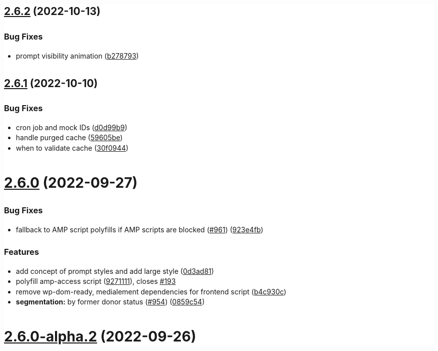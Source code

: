 ## [2.6.2](https://github.com/Automattic/newspack-popups/compare/v2.6.1...v2.6.2) (2022-10-13)


### Bug Fixes

* prompt visibility animation ([b278793](https://github.com/Automattic/newspack-popups/commit/b278793f79e59ec640fc1933dc322b434a14284b))

## [2.6.1](https://github.com/Automattic/newspack-popups/compare/v2.6.0...v2.6.1) (2022-10-10)


### Bug Fixes

* cron job and mock IDs ([d0d99b9](https://github.com/Automattic/newspack-popups/commit/d0d99b93c18e85bb024db58564aa56c6416007b1))
* handle purged cache ([59605be](https://github.com/Automattic/newspack-popups/commit/59605be1114573c2443d15af06390b6b28231d5d))
* when to validate cache ([30f0944](https://github.com/Automattic/newspack-popups/commit/30f0944eed595a510d65f029b78d5226554d85cc))

# [2.6.0](https://github.com/Automattic/newspack-popups/compare/v2.5.0...v2.6.0) (2022-09-27)


### Bug Fixes

* fallback to AMP script polyfills if AMP scripts are blocked ([#961](https://github.com/Automattic/newspack-popups/issues/961)) ([923e4fb](https://github.com/Automattic/newspack-popups/commit/923e4fbcc9ed1eed5984b2a4bfecb0ec2339a1ea))


### Features

* add concept of prompt styles and add large style ([0d3ad81](https://github.com/Automattic/newspack-popups/commit/0d3ad8181dff183eb686691e065e80b4ac856b64))
* polyfill amp-access script ([9271111](https://github.com/Automattic/newspack-popups/commit/92711113be26885aace8ffd7856155c2442b807d)), closes [#193](https://github.com/Automattic/newspack-popups/issues/193)
* remove wp-dom-ready, medialement dependencies for frontend script ([b4c930c](https://github.com/Automattic/newspack-popups/commit/b4c930cc8ca735f62c0f2cb4660e4da156dd75f8))
* **segmentation:** by former donor status ([#954](https://github.com/Automattic/newspack-popups/issues/954)) ([0859c54](https://github.com/Automattic/newspack-popups/commit/0859c5473523b7c11cf4b1bad970f4fcfd81ac06))

# [2.6.0-alpha.2](https://github.com/Automattic/newspack-popups/compare/v2.6.0-alpha.1...v2.6.0-alpha.2) (2022-09-26)


